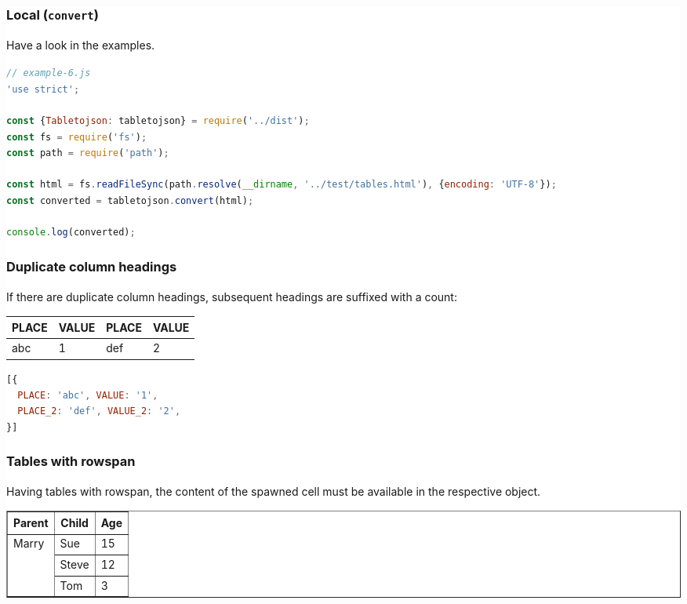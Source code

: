 ### Local (`convert`)

Have a look in the examples.

```javascript
// example-6.js
'use strict';

const {Tabletojson: tabletojson} = require('../dist');
const fs = require('fs');
const path = require('path');

const html = fs.readFileSync(path.resolve(__dirname, '../test/tables.html'), {encoding: 'UTF-8'});
const converted = tabletojson.convert(html);

console.log(converted);
```

### Duplicate column headings

If there are duplicate column headings, subsequent headings are suffixed with a
count:

PLACE | VALUE | PLACE | VALUE
------|-------|-------|------
  abc |     1 |   def |     2

```js
[{
  PLACE: 'abc', VALUE: '1',
  PLACE_2: 'def', VALUE_2: '2',
}]
```

### Tables with rowspan

Having tables with rowspan, the content of the spawned cell must be available in
the respective object.

<table id="table11" class="table" border="1">
    <thead>
    <tr>
        <th>Parent</th>
        <th>Child</th>
        <th>Age</th>
    </tr>
    </thead>
    <tbody>
        <tr>
            <td rowspan="3">Marry</td>
            <td>Sue</td>
            <td>15</td>
        </tr>
        <tr>
            <td>Steve</td>
            <td>12</td>
        </tr>
        <tr>
            <td>Tom</td>
            <td>3</td>
        </tr>
    </tbody>
</table>
